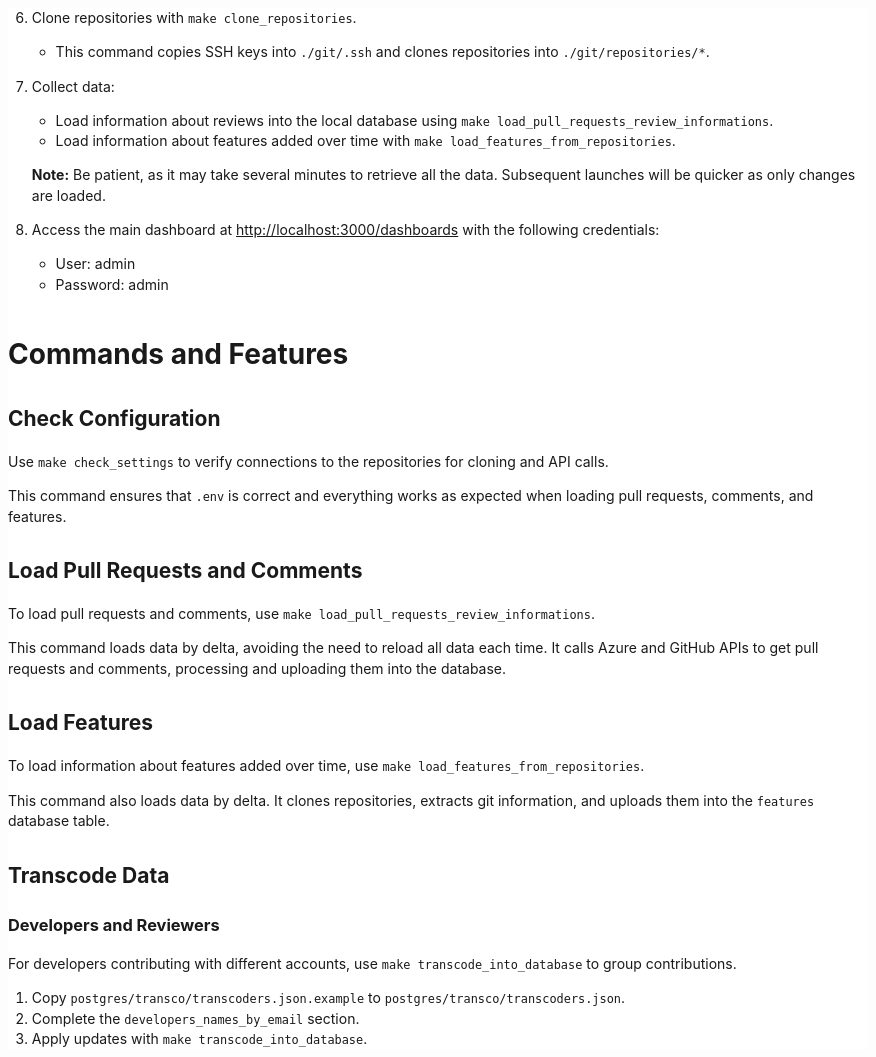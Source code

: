 6. Clone repositories with `make clone_repositories`.

   - This command copies SSH keys into `./git/.ssh` and clones repositories into `./git/repositories/*`.

7. Collect data:

   - Load information about reviews into the local database using `make load_pull_requests_review_informations`.
   - Load information about features added over time with `make load_features_from_repositories`.

   **Note:** Be patient, as it may take several minutes to retrieve all the data. Subsequent launches will be quicker as only changes are loaded.

8. Access the main dashboard at [http://localhost:3000/dashboards](http://localhost:3000/dashboards) with the following credentials:
   - User: admin
   - Password: admin

# Commands and Features

## Check Configuration

Use `make check_settings` to verify connections to the repositories for cloning and API calls.

This command ensures that `.env` is correct and everything works as expected when loading pull requests, comments, and features.

## Load Pull Requests and Comments

To load pull requests and comments, use `make load_pull_requests_review_informations`.

This command loads data by delta, avoiding the need to reload all data each time. It calls Azure and GitHub APIs to get pull requests and comments, processing and uploading them into the database.

## Load Features

To load information about features added over time, use `make load_features_from_repositories`.

This command also loads data by delta. It clones repositories, extracts git information, and uploads them into the `features` database table.

## Transcode Data

### Developers and Reviewers

For developers contributing with different accounts, use `make transcode_into_database` to group contributions.

1. Copy `postgres/transco/transcoders.json.example` to `postgres/transco/transcoders.json`.
2. Complete the `developers_names_by_email` section.
3. Apply updates with `make transcode_into_database`.

